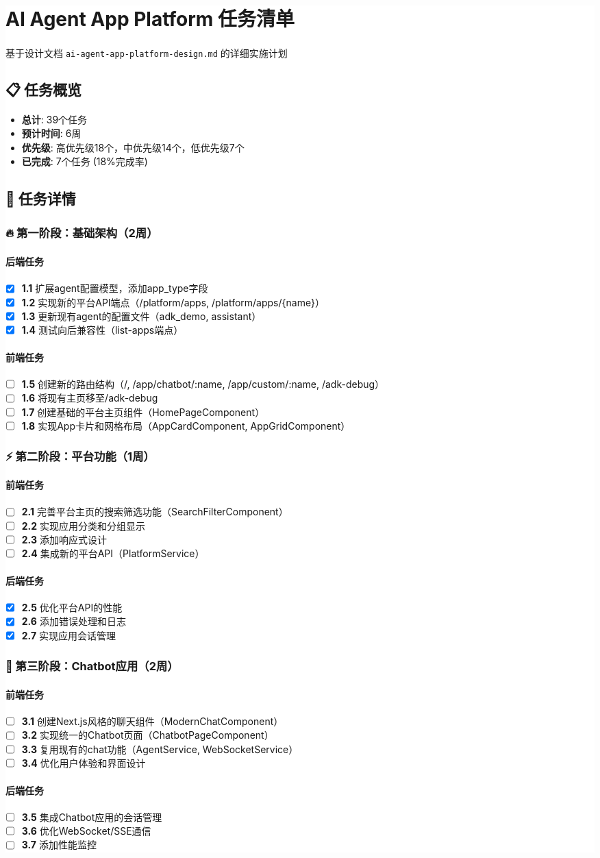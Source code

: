 # AI Agent App Platform 任务清单

基于设计文档 `ai-agent-app-platform-design.md` 的详细实施计划

## 📋 任务概览

- **总计**: 39个任务
- **预计时间**: 6周
- **优先级**: 高优先级18个，中优先级14个，低优先级7个
- **已完成**: 7个任务 (18%完成率)

## 🎯 任务详情

### 🔥 第一阶段：基础架构（2周）

#### 后端任务
- [x] **1.1** 扩展agent配置模型，添加app_type字段
- [x] **1.2** 实现新的平台API端点（/platform/apps, /platform/apps/{name}）
- [x] **1.3** 更新现有agent的配置文件（adk_demo, assistant）
- [x] **1.4** 测试向后兼容性（list-apps端点）

#### 前端任务
- [ ] **1.5** 创建新的路由结构（/, /app/chatbot/:name, /app/custom/:name, /adk-debug）
- [ ] **1.6** 将现有主页移至/adk-debug
- [ ] **1.7** 创建基础的平台主页组件（HomePageComponent）
- [ ] **1.8** 实现App卡片和网格布局（AppCardComponent, AppGridComponent）

### ⚡ 第二阶段：平台功能（1周）

#### 前端任务
- [ ] **2.1** 完善平台主页的搜索筛选功能（SearchFilterComponent）
- [ ] **2.2** 实现应用分类和分组显示
- [ ] **2.3** 添加响应式设计
- [ ] **2.4** 集成新的平台API（PlatformService）

#### 后端任务
- [x] **2.5** 优化平台API的性能
- [x] **2.6** 添加错误处理和日志
- [x] **2.7** 实现应用会话管理

### 💬 第三阶段：Chatbot应用（2周）

#### 前端任务
- [ ] **3.1** 创建Next.js风格的聊天组件（ModernChatComponent）
- [ ] **3.2** 实现统一的Chatbot页面（ChatbotPageComponent）
- [ ] **3.3** 复用现有的chat功能（AgentService, WebSocketService）
- [ ] **3.4** 优化用户体验和界面设计

#### 后端任务
- [ ] **3.5** 集成Chatbot应用的会话管理
- [ ] **3.6** 优化WebSocket/SSE通信
- [ ] **3.7** 添加性能监控
